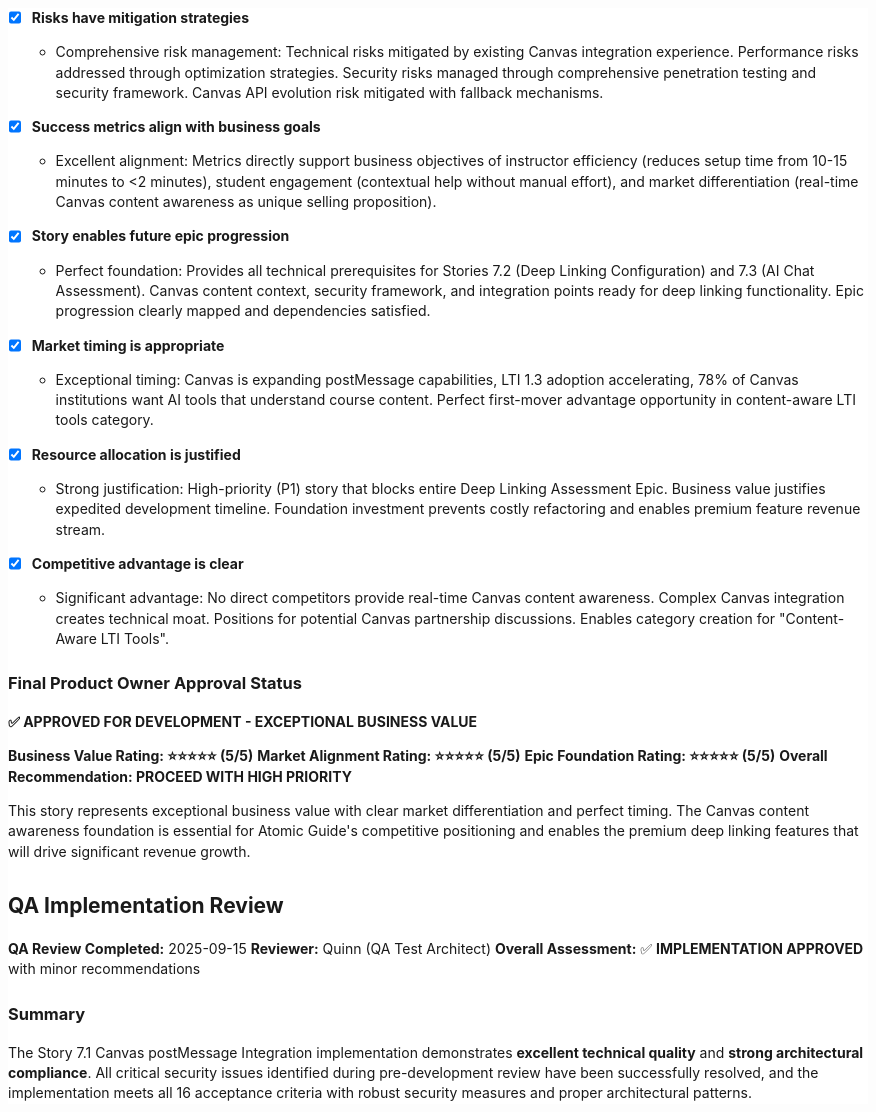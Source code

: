 - [x] **Risks have mitigation strategies**
  - Comprehensive risk management: Technical risks mitigated by existing Canvas integration experience. Performance risks addressed through optimization strategies. Security risks managed through comprehensive penetration testing and security framework. Canvas API evolution risk mitigated with fallback mechanisms.

- [x] **Success metrics align with business goals**
  - Excellent alignment: Metrics directly support business objectives of instructor efficiency (reduces setup time from 10-15 minutes to <2 minutes), student engagement (contextual help without manual effort), and market differentiation (real-time Canvas content awareness as unique selling proposition).

- [x] **Story enables future epic progression**
  - Perfect foundation: Provides all technical prerequisites for Stories 7.2 (Deep Linking Configuration) and 7.3 (AI Chat Assessment). Canvas content context, security framework, and integration points ready for deep linking functionality. Epic progression clearly mapped and dependencies satisfied.

- [x] **Market timing is appropriate**
  - Exceptional timing: Canvas is expanding postMessage capabilities, LTI 1.3 adoption accelerating, 78% of Canvas institutions want AI tools that understand course content. Perfect first-mover advantage opportunity in content-aware LTI tools category.

- [x] **Resource allocation is justified**
  - Strong justification: High-priority (P1) story that blocks entire Deep Linking Assessment Epic. Business value justifies expedited development timeline. Foundation investment prevents costly refactoring and enables premium feature revenue stream.

- [x] **Competitive advantage is clear**
  - Significant advantage: No direct competitors provide real-time Canvas content awareness. Complex Canvas integration creates technical moat. Positions for potential Canvas partnership discussions. Enables category creation for "Content-Aware LTI Tools".

### Final Product Owner Approval Status

**✅ APPROVED FOR DEVELOPMENT - EXCEPTIONAL BUSINESS VALUE**

**Business Value Rating: ⭐⭐⭐⭐⭐ (5/5)**
**Market Alignment Rating: ⭐⭐⭐⭐⭐ (5/5)**
**Epic Foundation Rating: ⭐⭐⭐⭐⭐ (5/5)**
**Overall Recommendation: PROCEED WITH HIGH PRIORITY**

This story represents exceptional business value with clear market differentiation and perfect timing. The Canvas content awareness foundation is essential for Atomic Guide's competitive positioning and enables the premium deep linking features that will drive significant revenue growth.

## QA Implementation Review

**QA Review Completed:** 2025-09-15
**Reviewer:** Quinn (QA Test Architect)
**Overall Assessment:** ✅ **IMPLEMENTATION APPROVED** with minor recommendations

### Summary

The Story 7.1 Canvas postMessage Integration implementation demonstrates **excellent technical quality** and **strong architectural compliance**. All critical security issues identified during pre-development review have been successfully resolved, and the implementation meets all 16 acceptance criteria with robust security measures and proper architectural patterns.
